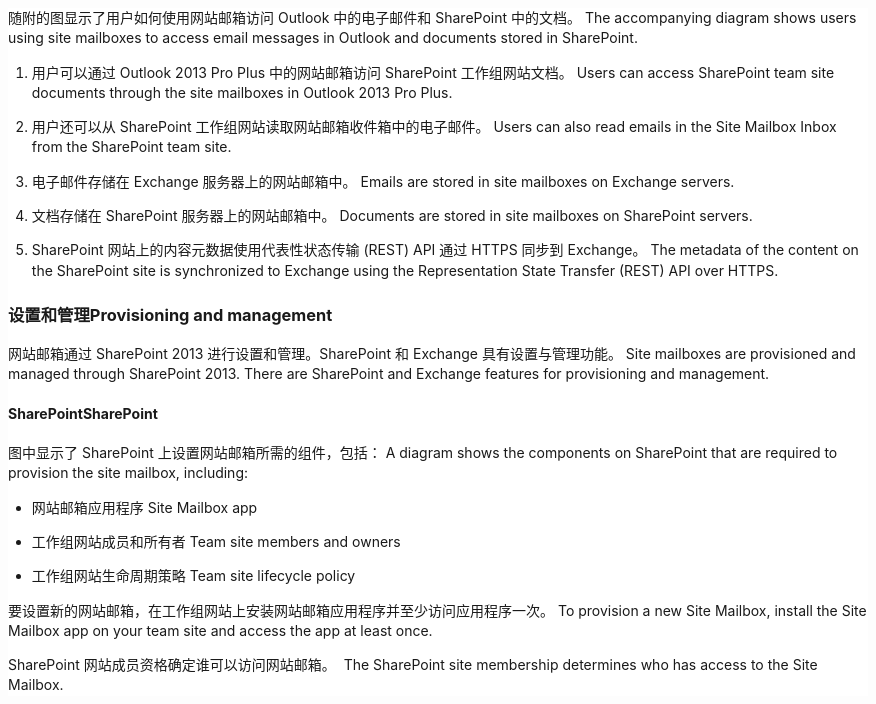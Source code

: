 <span data-ttu-id="50b6d-306">随附的图显示了用户如何使用网站邮箱访问 Outlook 中的电子邮件和 SharePoint 中的文档。 </span><span class="sxs-lookup"><span data-stu-id="50b6d-306">The accompanying diagram shows users using site mailboxes to access email messages in Outlook and documents stored in SharePoint.</span></span> 
  
1. <span data-ttu-id="50b6d-307">用户可以通过 Outlook 2013 Pro Plus 中的网站邮箱访问 SharePoint 工作组网站文档。 </span><span class="sxs-lookup"><span data-stu-id="50b6d-307">Users can access SharePoint team site documents through the site mailboxes in Outlook 2013 Pro Plus.</span></span> 
    
2. <span data-ttu-id="50b6d-308">用户还可以从 SharePoint 工作组网站读取网站邮箱收件箱中的电子邮件。 </span><span class="sxs-lookup"><span data-stu-id="50b6d-308">Users can also read emails in the Site Mailbox Inbox from the SharePoint team site.</span></span> 
    
3. <span data-ttu-id="50b6d-309">电子邮件存储在 Exchange 服务器上的网站邮箱中。 </span><span class="sxs-lookup"><span data-stu-id="50b6d-309">Emails are stored in site mailboxes on Exchange servers.</span></span> 
    
4. <span data-ttu-id="50b6d-310">文档存储在 SharePoint 服务器上的网站邮箱中。 </span><span class="sxs-lookup"><span data-stu-id="50b6d-310">Documents are stored in site mailboxes on SharePoint servers.</span></span> 
    
5. <span data-ttu-id="50b6d-311">SharePoint 网站上的内容元数据使用代表性状态传输 (REST) API 通过 HTTPS 同步到 Exchange。 </span><span class="sxs-lookup"><span data-stu-id="50b6d-311">The metadata of the content on the SharePoint site is synchronized to Exchange using the Representation State Transfer (REST) API over HTTPS.</span></span> 
    
### <a name="provisioning-and-management"></a><span data-ttu-id="50b6d-312">设置和管理</span><span class="sxs-lookup"><span data-stu-id="50b6d-312">Provisioning and management</span></span>

<span data-ttu-id="50b6d-p128">网站邮箱通过 SharePoint 2013 进行设置和管理。SharePoint 和 Exchange 具有设置与管理功能。 </span><span class="sxs-lookup"><span data-stu-id="50b6d-p128">Site mailboxes are provisioned and managed through SharePoint 2013. There are SharePoint and Exchange features for provisioning and management.</span></span> 
  
#### <a name="sharepoint"></a><span data-ttu-id="50b6d-315">SharePoint</span><span class="sxs-lookup"><span data-stu-id="50b6d-315">SharePoint</span></span>

<span data-ttu-id="50b6d-316">图中显示了 SharePoint 上设置网站邮箱所需的组件，包括： </span><span class="sxs-lookup"><span data-stu-id="50b6d-316">A diagram shows the components on SharePoint that are required to provision the site mailbox, including:</span></span> 
  
- <span data-ttu-id="50b6d-317">网站邮箱应用程序 </span><span class="sxs-lookup"><span data-stu-id="50b6d-317">Site Mailbox app</span></span> 
    
- <span data-ttu-id="50b6d-318">工作组网站成员和所有者 </span><span class="sxs-lookup"><span data-stu-id="50b6d-318">Team site members and owners</span></span> 
    
- <span data-ttu-id="50b6d-319">工作组网站生命周期策略 </span><span class="sxs-lookup"><span data-stu-id="50b6d-319">Team site lifecycle policy</span></span> 
    
<span data-ttu-id="50b6d-320">要设置新的网站邮箱，在工作组网站上安装网站邮箱应用程序并至少访问应用程序一次。 </span><span class="sxs-lookup"><span data-stu-id="50b6d-320">To provision a new Site Mailbox, install the Site Mailbox app on your team site and access the app at least once.</span></span> 
  
<span data-ttu-id="50b6d-321">SharePoint 网站成员资格确定谁可以访问网站邮箱。  </span><span class="sxs-lookup"><span data-stu-id="50b6d-321">The SharePoint site membership determines who has access to the Site Mailbox.</span></span> 
  